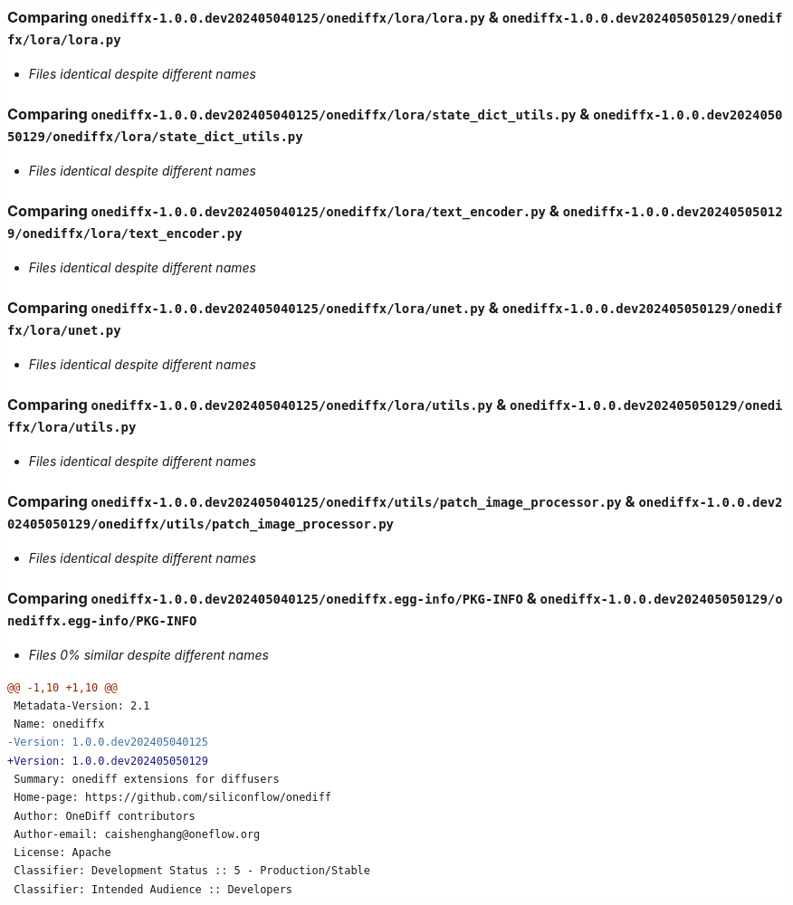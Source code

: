 ### Comparing `onediffx-1.0.0.dev202405040125/onediffx/lora/lora.py` & `onediffx-1.0.0.dev202405050129/onediffx/lora/lora.py`

 * *Files identical despite different names*

### Comparing `onediffx-1.0.0.dev202405040125/onediffx/lora/state_dict_utils.py` & `onediffx-1.0.0.dev202405050129/onediffx/lora/state_dict_utils.py`

 * *Files identical despite different names*

### Comparing `onediffx-1.0.0.dev202405040125/onediffx/lora/text_encoder.py` & `onediffx-1.0.0.dev202405050129/onediffx/lora/text_encoder.py`

 * *Files identical despite different names*

### Comparing `onediffx-1.0.0.dev202405040125/onediffx/lora/unet.py` & `onediffx-1.0.0.dev202405050129/onediffx/lora/unet.py`

 * *Files identical despite different names*

### Comparing `onediffx-1.0.0.dev202405040125/onediffx/lora/utils.py` & `onediffx-1.0.0.dev202405050129/onediffx/lora/utils.py`

 * *Files identical despite different names*

### Comparing `onediffx-1.0.0.dev202405040125/onediffx/utils/patch_image_processor.py` & `onediffx-1.0.0.dev202405050129/onediffx/utils/patch_image_processor.py`

 * *Files identical despite different names*

### Comparing `onediffx-1.0.0.dev202405040125/onediffx.egg-info/PKG-INFO` & `onediffx-1.0.0.dev202405050129/onediffx.egg-info/PKG-INFO`

 * *Files 0% similar despite different names*

```diff
@@ -1,10 +1,10 @@
 Metadata-Version: 2.1
 Name: onediffx
-Version: 1.0.0.dev202405040125
+Version: 1.0.0.dev202405050129
 Summary: onediff extensions for diffusers
 Home-page: https://github.com/siliconflow/onediff
 Author: OneDiff contributors
 Author-email: caishenghang@oneflow.org
 License: Apache
 Classifier: Development Status :: 5 - Production/Stable
 Classifier: Intended Audience :: Developers
```
